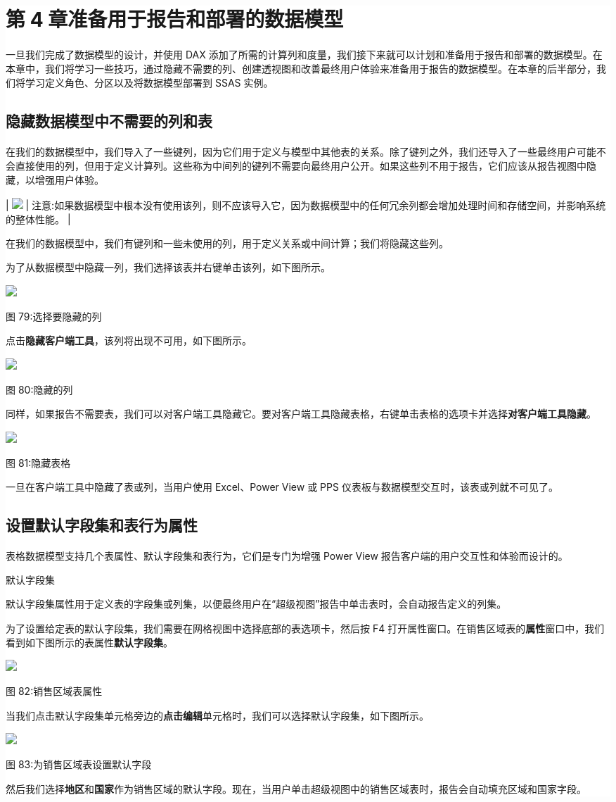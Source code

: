 # 第 4 章准备用于报告和部署的数据模型

一旦我们完成了数据模型的设计，并使用 DAX 添加了所需的计算列和度量，我们接下来就可以计划和准备用于报告和部署的数据模型。在本章中，我们将学习一些技巧，通过隐藏不需要的列、创建透视图和改善最终用户体验来准备用于报告的数据模型。在本章的后半部分，我们将学习定义角色、分区以及将数据模型部署到 SSAS 实例。

## 隐藏数据模型中不需要的列和表

在我们的数据模型中，我们导入了一些键列，因为它们用于定义与模型中其他表的关系。除了键列之外，我们还导入了一些最终用户可能不会直接使用的列，但用于定义计算列。这些称为中间列的键列不需要向最终用户公开。如果这些列不用于报告，它们应该从报告视图中隐藏，以增强用户体验。

| ![](../Images/note.png) | 注意:如果数据模型中根本没有使用该列，则不应该导入它，因为数据模型中的任何冗余列都会增加处理时间和存储空间，并影响系统的整体性能。 |

在我们的数据模型中，我们有键列和一些未使用的列，用于定义关系或中间计算；我们将隐藏这些列。

为了从数据模型中隐藏一列，我们选择该表并右键单击该列，如下图所示。

![](../Images/image081.jpg)

图 79:选择要隐藏的列

点击**隐藏客户端工具**，该列将出现不可用，如下图所示。

![](../Images/image082.jpg)

图 80:隐藏的列

同样，如果报告不需要表，我们可以对客户端工具隐藏它。要对客户端工具隐藏表格，右键单击表格的选项卡并选择**对客户端工具隐藏**。

![](../Images/image083.jpg)

图 81:隐藏表格

一旦在客户端工具中隐藏了表或列，当用户使用 Excel、Power View 或 PPS 仪表板与数据模型交互时，该表或列就不可见了。

## 设置默认字段集和表行为属性

表格数据模型支持几个表属性、默认字段集和表行为，它们是专门为增强 Power View 报告客户端的用户交互性和体验而设计的。

默认字段集

默认字段集属性用于定义表的字段集或列集，以便最终用户在“超级视图”报告中单击表时，会自动报告定义的列集。

为了设置给定表的默认字段集，我们需要在网格视图中选择底部的表选项卡，然后按 F4 打开属性窗口。在销售区域表的**属性**窗口中，我们看到如下图所示的表属性**默认字段集**。

![](../Images/image084.jpg)

图 82:销售区域表属性

当我们点击默认字段集单元格旁边的**点击编辑**单元格时，我们可以选择默认字段集，如下图所示。

![](../Images/image085.jpg)

图 83:为销售区域表设置默认字段

然后我们选择**地区**和**国家**作为销售区域的默认字段。现在，当用户单击超级视图中的销售区域表时，报告会自动填充区域和国家字段。
